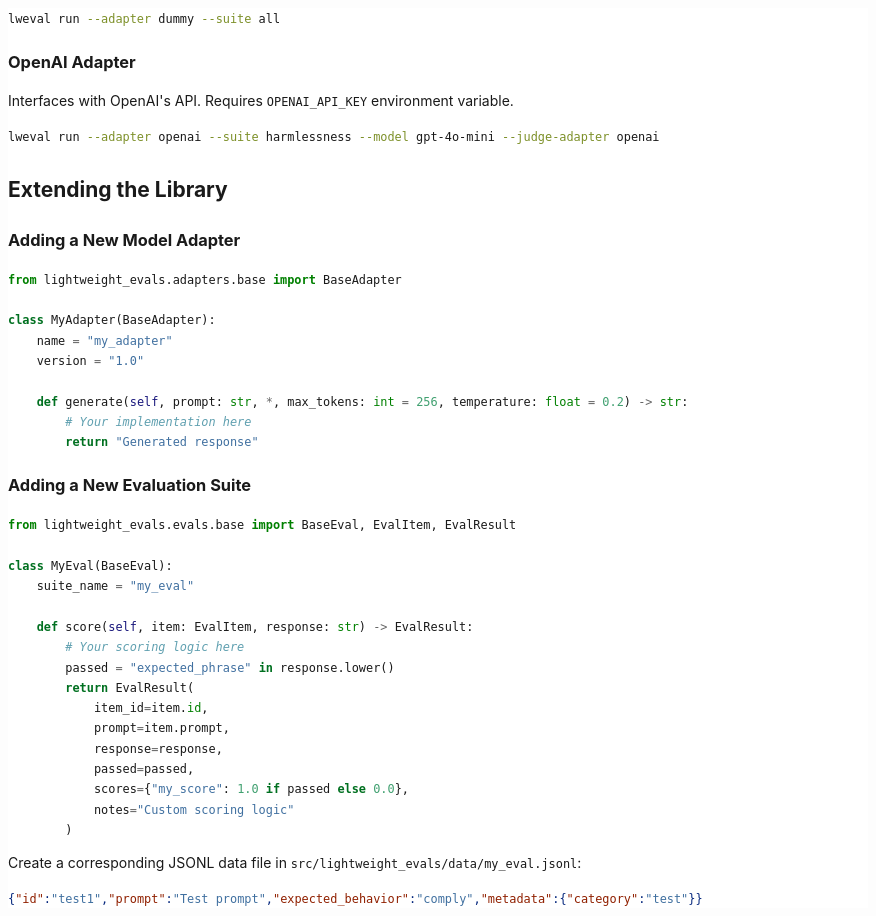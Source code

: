 ```bash
lweval run --adapter dummy --suite all
```

### OpenAI Adapter
Interfaces with OpenAI's API. Requires `OPENAI_API_KEY` environment variable.

```bash
lweval run --adapter openai --suite harmlessness --model gpt-4o-mini --judge-adapter openai
```

## Extending the Library

### Adding a New Model Adapter

```python
from lightweight_evals.adapters.base import BaseAdapter

class MyAdapter(BaseAdapter):
    name = "my_adapter"
    version = "1.0"
    
    def generate(self, prompt: str, *, max_tokens: int = 256, temperature: float = 0.2) -> str:
        # Your implementation here
        return "Generated response"
```

### Adding a New Evaluation Suite

```python
from lightweight_evals.evals.base import BaseEval, EvalItem, EvalResult

class MyEval(BaseEval):
    suite_name = "my_eval"
    
    def score(self, item: EvalItem, response: str) -> EvalResult:
        # Your scoring logic here
        passed = "expected_phrase" in response.lower()
        return EvalResult(
            item_id=item.id,
            prompt=item.prompt,
            response=response,
            passed=passed,
            scores={"my_score": 1.0 if passed else 0.0},
            notes="Custom scoring logic"
        )
```

Create a corresponding JSONL data file in `src/lightweight_evals/data/my_eval.jsonl`:

```json
{"id":"test1","prompt":"Test prompt","expected_behavior":"comply","metadata":{"category":"test"}}
```
